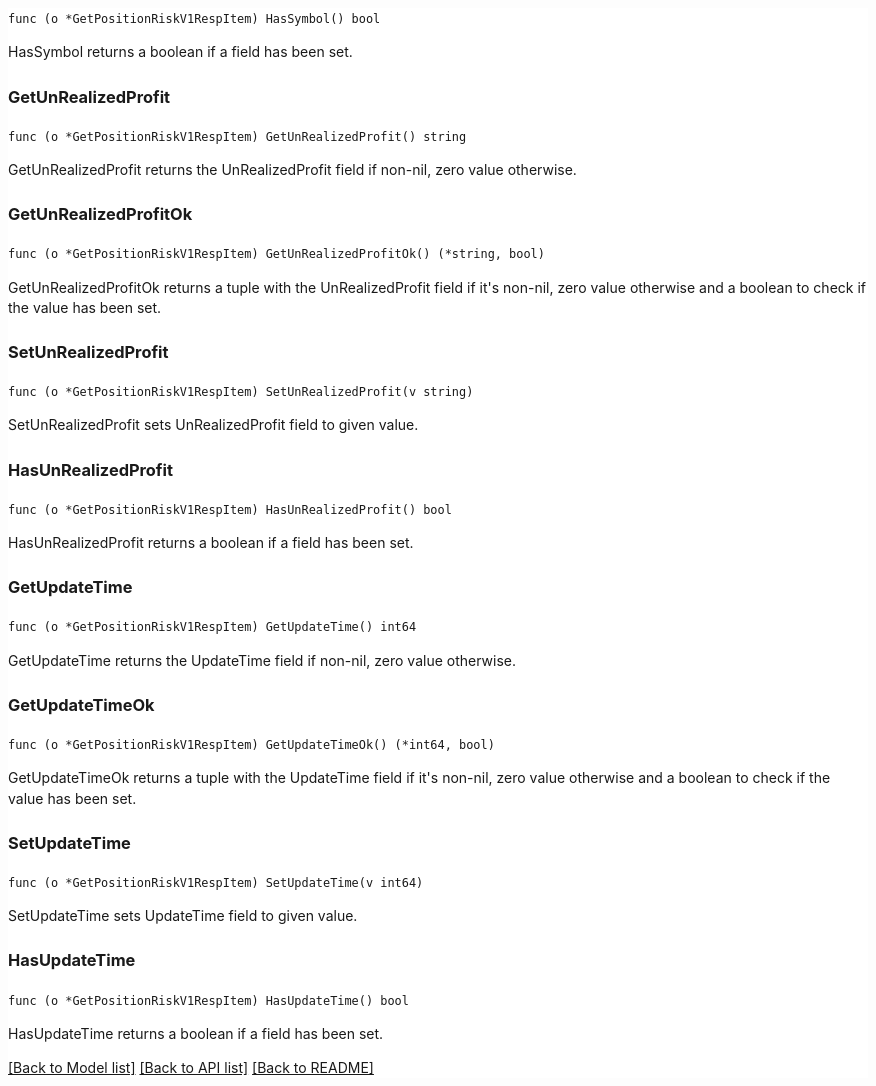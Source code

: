 `func (o *GetPositionRiskV1RespItem) HasSymbol() bool`

HasSymbol returns a boolean if a field has been set.

### GetUnRealizedProfit

`func (o *GetPositionRiskV1RespItem) GetUnRealizedProfit() string`

GetUnRealizedProfit returns the UnRealizedProfit field if non-nil, zero value otherwise.

### GetUnRealizedProfitOk

`func (o *GetPositionRiskV1RespItem) GetUnRealizedProfitOk() (*string, bool)`

GetUnRealizedProfitOk returns a tuple with the UnRealizedProfit field if it's non-nil, zero value otherwise
and a boolean to check if the value has been set.

### SetUnRealizedProfit

`func (o *GetPositionRiskV1RespItem) SetUnRealizedProfit(v string)`

SetUnRealizedProfit sets UnRealizedProfit field to given value.

### HasUnRealizedProfit

`func (o *GetPositionRiskV1RespItem) HasUnRealizedProfit() bool`

HasUnRealizedProfit returns a boolean if a field has been set.

### GetUpdateTime

`func (o *GetPositionRiskV1RespItem) GetUpdateTime() int64`

GetUpdateTime returns the UpdateTime field if non-nil, zero value otherwise.

### GetUpdateTimeOk

`func (o *GetPositionRiskV1RespItem) GetUpdateTimeOk() (*int64, bool)`

GetUpdateTimeOk returns a tuple with the UpdateTime field if it's non-nil, zero value otherwise
and a boolean to check if the value has been set.

### SetUpdateTime

`func (o *GetPositionRiskV1RespItem) SetUpdateTime(v int64)`

SetUpdateTime sets UpdateTime field to given value.

### HasUpdateTime

`func (o *GetPositionRiskV1RespItem) HasUpdateTime() bool`

HasUpdateTime returns a boolean if a field has been set.


[[Back to Model list]](../README.md#documentation-for-models) [[Back to API list]](../README.md#documentation-for-api-endpoints) [[Back to README]](../README.md)


